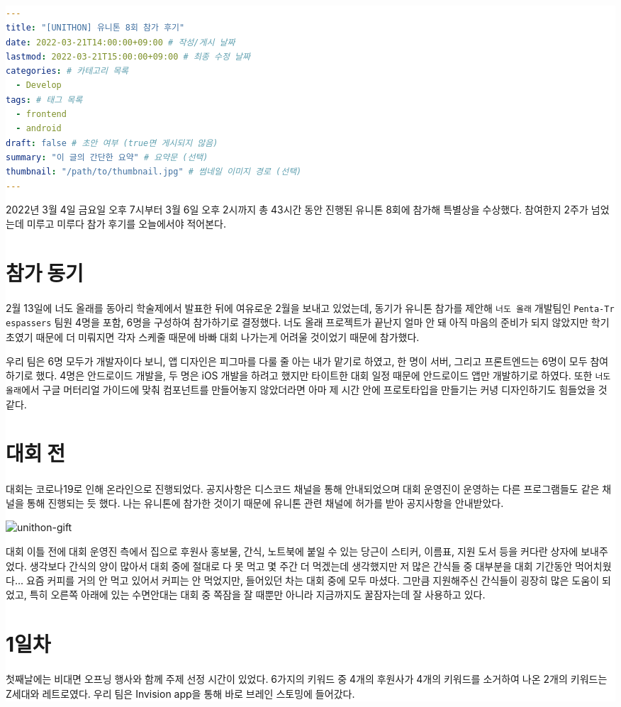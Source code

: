 ```yaml
---
title: "[UNITHON] 유니톤 8회 참가 후기"
date: 2022-03-21T14:00:00+09:00 # 작성/게시 날짜
lastmod: 2022-03-21T15:00:00+09:00 # 최종 수정 날짜
categories: # 카테고리 목록
  - Develop
tags: # 태그 목록
  - frontend
  - android
draft: false # 초안 여부 (true면 게시되지 않음)
summary: "이 글의 간단한 요약" # 요약문 (선택)
thumbnail: "/path/to/thumbnail.jpg" # 썸네일 이미지 경로 (선택)
---
```


2022년 3월 4일 금요일 오후 7시부터 3월 6일 오후 2시까지 총 43시간 동안 진행된 유니톤 8회에 참가해 특별상을 수상했다. 참여한지 2주가 넘었는데 미루고 미루다 참가 후기를 오늘에서야 적어본다.

# 참가 동기

2월 13일에 너도 올래를 동아리 학술제에서 발표한 뒤에 여유로운 2월을 보내고 있었는데, 동기가 유니톤 참가를 제안해 `너도 올래` 개발팀인 `Penta-Trespassers` 팀원 4명을 포함, 6명을 구성하여 참가하기로 결정했다. 너도 올래 프로젝트가 끝난지 얼마 안 돼 아직 마음의 준비가 되지 않았지만 학기 초였기 때문에 더 미뤄지면 각자 스케줄 때문에 바빠 대회 나가는게 어려울 것이었기 때문에 참가했다.

우리 팀은 6명 모두가 개발자이다 보니, 앱 디자인은 피그마를 다룰 줄 아는 내가 맡기로 하였고, 한 명이 서버, 그리고 프론트엔드는 6명이 모두 참여하기로 했다. 4명은 안드로이드 개발을, 두 명은 iOS 개발을 하려고 했지만 타이트한 대회 일정 때문에 안드로이드 앱만 개발하기로 하였다. 또한 `너도 올래`에서 구글 머터리얼 가이드에 맞춰 컴포넌트를 만들어놓지 않았더라면 아마 제 시간 안에 프로토타입을 만들기는 커녕 디자인하기도 힘들었을 것 같다.

# 대회 전

대회는 코로나19로 인해 온라인으로 진행되었다. 공지사항은 디스코드 채널을 통해 안내되었으며 대회 운영진이 운영하는 다른 프로그램들도 같은 채널을 통해 진행되는 듯 했다. 나는 유니톤에 참가한 것이기 때문에 유니톤 관련 채널에 허가를 받아 공지사항을 안내받았다.

<img src="/asset/img/post/2022-03-21/unithon-gift.png" width=718 title="unithon-gift"/>

대회 이틀 전에 대회 운영진 측에서 집으로 후원사 홍보물, 간식, 노트북에 붙일 수 있는 당근이 스티커, 이름표, 지원 도서 등을 커다란 상자에 보내주었다. 생각보다 간식의 양이 많아서 대회 중에 절대로 다 못 먹고 몇 주간 더 먹겠는데 생각했지만 저 많은 간식들 중 대부분을 대회 기간동안 먹어치웠다... 요즘 커피를 거의 안 먹고 있어서 커피는 안 먹었지만, 들어있던 차는 대회 중에 모두 마셨다. 그만큼 지원해주신 간식들이 굉장히 많은 도움이 되었고, 특히 오른쪽 아래에 있는 수면안대는 대회 중 쪽잠을 잘 때뿐만 아니라 지금까지도 꿀잠자는데 잘 사용하고 있다.

# 1일차

첫째날에는 비대면 오프닝 행사와 함께 주제 선정 시간이 있었다. 6가지의 키워드 중 4개의 후원사가 4개의 키워드를 소거하여 나온 2개의 키워드는 Z세대와 레트로였다. 우리 팀은 Invision app을 통해 바로 브레인 스토밍에 들어갔다.
